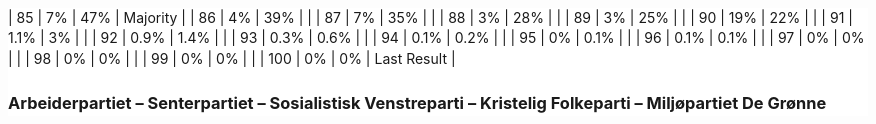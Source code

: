 | 85 | 7% | 47% | Majority |
| 86 | 4% | 39% |  |
| 87 | 7% | 35% |  |
| 88 | 3% | 28% |  |
| 89 | 3% | 25% |  |
| 90 | 19% | 22% |  |
| 91 | 1.1% | 3% |  |
| 92 | 0.9% | 1.4% |  |
| 93 | 0.3% | 0.6% |  |
| 94 | 0.1% | 0.2% |  |
| 95 | 0% | 0.1% |  |
| 96 | 0.1% | 0.1% |  |
| 97 | 0% | 0% |  |
| 98 | 0% | 0% |  |
| 99 | 0% | 0% |  |
| 100 | 0% | 0% | Last Result |

### Arbeiderpartiet – Senterpartiet – Sosialistisk Venstreparti – Kristelig Folkeparti – Miljøpartiet De Grønne

